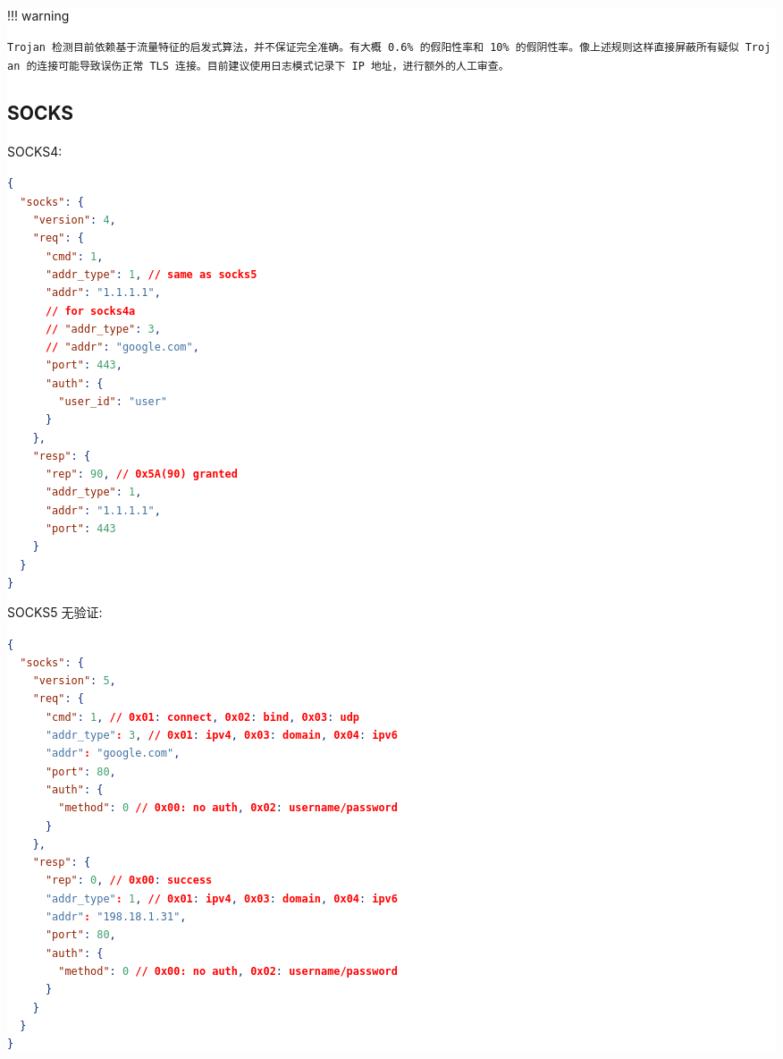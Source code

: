 !!! warning

    Trojan 检测目前依赖基于流量特征的启发式算法，并不保证完全准确。有大概 0.6% 的假阳性率和 10% 的假阴性率。像上述规则这样直接屏蔽所有疑似 Trojan 的连接可能导致误伤正常 TLS 连接。目前建议使用日志模式记录下 IP 地址，进行额外的人工审查。

## SOCKS

SOCKS4:

```json
{
  "socks": {
    "version": 4,
    "req": {
      "cmd": 1,
      "addr_type": 1, // same as socks5
      "addr": "1.1.1.1",
      // for socks4a
      // "addr_type": 3,
      // "addr": "google.com",
      "port": 443,
      "auth": {
        "user_id": "user"
      }
    },
    "resp": {
      "rep": 90, // 0x5A(90) granted
      "addr_type": 1,
      "addr": "1.1.1.1",
      "port": 443
    }
  }
}
```

SOCKS5 无验证:

```json
{
  "socks": {
    "version": 5,
    "req": {
      "cmd": 1, // 0x01: connect, 0x02: bind, 0x03: udp
      "addr_type": 3, // 0x01: ipv4, 0x03: domain, 0x04: ipv6
      "addr": "google.com",
      "port": 80,
      "auth": {
        "method": 0 // 0x00: no auth, 0x02: username/password
      }
    },
    "resp": {
      "rep": 0, // 0x00: success
      "addr_type": 1, // 0x01: ipv4, 0x03: domain, 0x04: ipv6
      "addr": "198.18.1.31",
      "port": 80,
      "auth": {
        "method": 0 // 0x00: no auth, 0x02: username/password
      }
    }
  }
}
```
